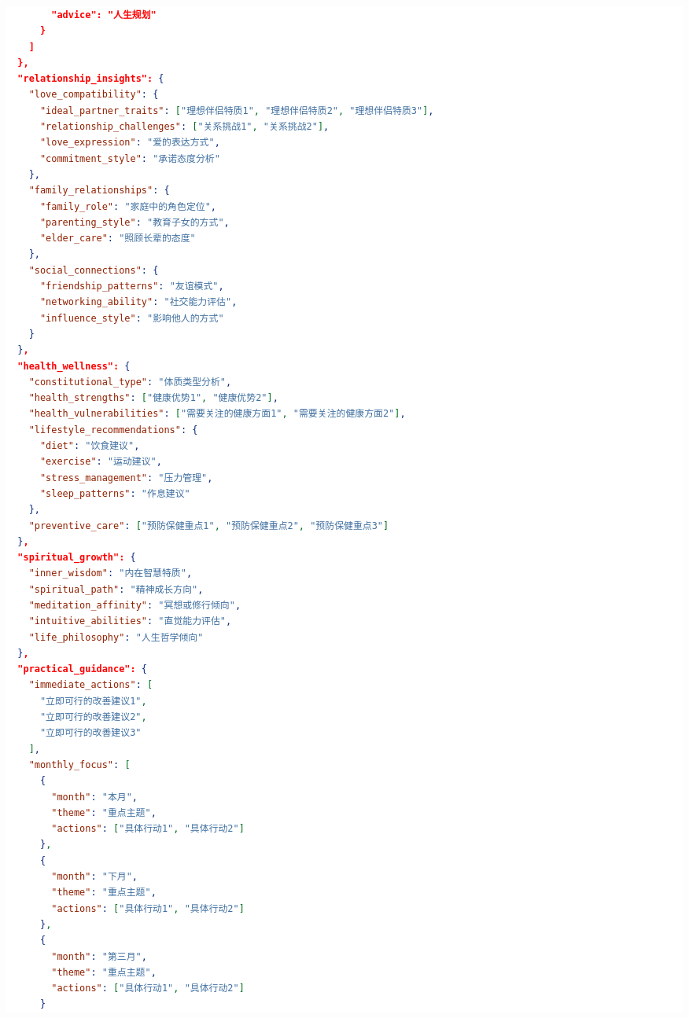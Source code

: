 ```json
        "advice": "人生规划"
      }
    ]
  },
  "relationship_insights": {
    "love_compatibility": {
      "ideal_partner_traits": ["理想伴侣特质1", "理想伴侣特质2", "理想伴侣特质3"],
      "relationship_challenges": ["关系挑战1", "关系挑战2"],
      "love_expression": "爱的表达方式",
      "commitment_style": "承诺态度分析"
    },
    "family_relationships": {
      "family_role": "家庭中的角色定位",
      "parenting_style": "教育子女的方式",
      "elder_care": "照顾长辈的态度"
    },
    "social_connections": {
      "friendship_patterns": "友谊模式",
      "networking_ability": "社交能力评估",
      "influence_style": "影响他人的方式"
    }
  },
  "health_wellness": {
    "constitutional_type": "体质类型分析",
    "health_strengths": ["健康优势1", "健康优势2"],
    "health_vulnerabilities": ["需要关注的健康方面1", "需要关注的健康方面2"],
    "lifestyle_recommendations": {
      "diet": "饮食建议",
      "exercise": "运动建议",
      "stress_management": "压力管理",
      "sleep_patterns": "作息建议"
    },
    "preventive_care": ["预防保健重点1", "预防保健重点2", "预防保健重点3"]
  },
  "spiritual_growth": {
    "inner_wisdom": "内在智慧特质",
    "spiritual_path": "精神成长方向",
    "meditation_affinity": "冥想或修行倾向",
    "intuitive_abilities": "直觉能力评估",
    "life_philosophy": "人生哲学倾向"
  },
  "practical_guidance": {
    "immediate_actions": [
      "立即可行的改善建议1",
      "立即可行的改善建议2",
      "立即可行的改善建议3"
    ],
    "monthly_focus": [
      {
        "month": "本月",
        "theme": "重点主题",
        "actions": ["具体行动1", "具体行动2"]
      },
      {
        "month": "下月",
        "theme": "重点主题", 
        "actions": ["具体行动1", "具体行动2"]
      },
      {
        "month": "第三月",
        "theme": "重点主题",
        "actions": ["具体行动1", "具体行动2"]
      }
```
